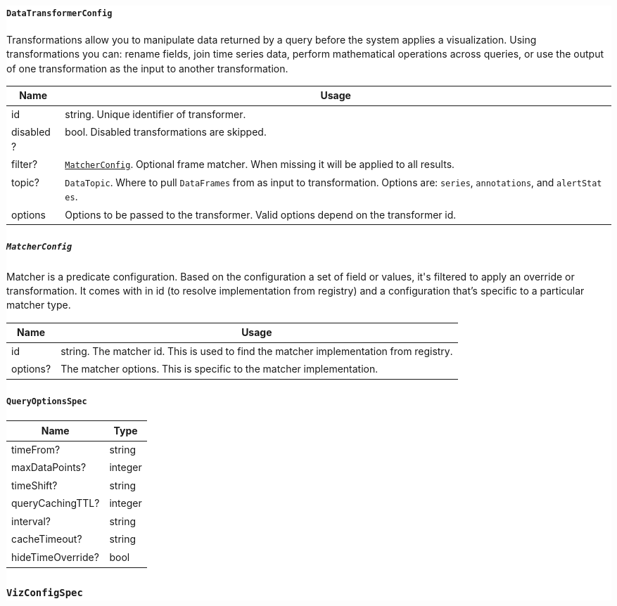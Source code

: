 #### `DataTransformerConfig`

Transformations allow you to manipulate data returned by a query before the system applies a visualization.
Using transformations you can: rename fields, join time series data, perform mathematical operations across queries, or use the output of one transformation as the input to another transformation.



| Name      | Usage                                     |
| --------- | ------------------------------------------- |
| id        | string. Unique identifier of transformer.   |
| disabled? | bool. Disabled transformations are skipped. |
| filter?   | [`MatcherConfig`](#matcherconfig). Optional frame matcher. When missing it will be applied to all results.  |
| topic?    | `DataTopic`. Where to pull `DataFrames` from as input to transformation. Options are: `series`, `annotations`, and `alertStates`. |
| options   | Options to be passed to the transformer. Valid options depend on the transformer id.  |



##### `MatcherConfig`

Matcher is a predicate configuration.
Based on the configuration a set of field or values, it's filtered to apply an override or transformation.
It comes with in id (to resolve implementation from registry) and a configuration that’s specific to a particular matcher type.

| Name     | Usage                                                                                  |
| -------- | -------------------------------------------------------------------------------------- |
| id       | string. The matcher id. This is used to find the matcher implementation from registry. |
| options? | The matcher options. This is specific to the matcher implementation.                   |

#### `QueryOptionsSpec`

| Name              | Type    |
| ----------------- | ------- |
| timeFrom?         | string  |
| maxDataPoints?    | integer |
| timeShift?        | string  |
| queryCachingTTL?  | integer |
| interval?         | string  |
| cacheTimeout?     | string  |
| hideTimeOverride? | bool    |

### `VizConfigSpec`
